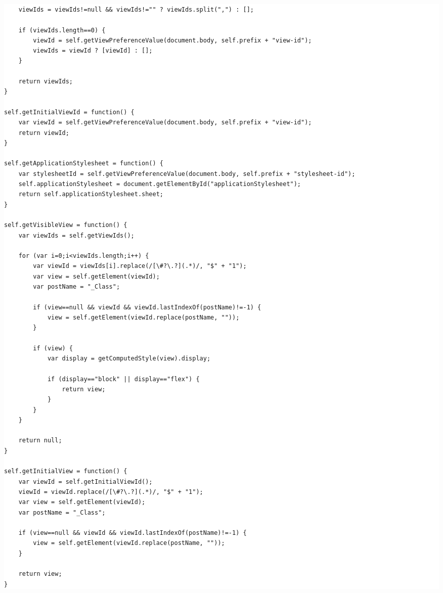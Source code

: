 		viewIds = viewIds!=null && viewIds!="" ? viewIds.split(",") : [];

		if (viewIds.length==0) {
			viewId = self.getViewPreferenceValue(document.body, self.prefix + "view-id");
			viewIds = viewId ? [viewId] : [];
		}

		return viewIds;
	}

	self.getInitialViewId = function() {
		var viewId = self.getViewPreferenceValue(document.body, self.prefix + "view-id");
		return viewId;
	}

	self.getApplicationStylesheet = function() {
		var stylesheetId = self.getViewPreferenceValue(document.body, self.prefix + "stylesheet-id");
		self.applicationStylesheet = document.getElementById("applicationStylesheet");
		return self.applicationStylesheet.sheet;
	}

	self.getVisibleView = function() {
		var viewIds = self.getViewIds();
		
		for (var i=0;i<viewIds.length;i++) {
			var viewId = viewIds[i].replace(/[\#?\.?](.*)/, "$" + "1");
			var view = self.getElement(viewId);
			var postName = "_Class";

			if (view==null && viewId && viewId.lastIndexOf(postName)!=-1) {
				view = self.getElement(viewId.replace(postName, ""));
			}
			
			if (view) {
				var display = getComputedStyle(view).display;
		
				if (display=="block" || display=="flex") {
					return view;
				}
			}
		}

		return null;
	}

	self.getInitialView = function() {
		var viewId = self.getInitialViewId();
		viewId = viewId.replace(/[\#?\.?](.*)/, "$" + "1");
		var view = self.getElement(viewId);
		var postName = "_Class";

		if (view==null && viewId && viewId.lastIndexOf(postName)!=-1) {
			view = self.getElement(viewId.replace(postName, ""));
		}

		return view;
	}

